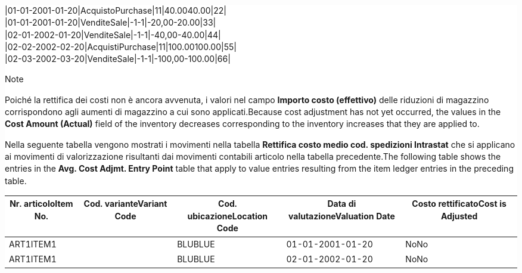 |<span data-ttu-id="ef1eb-158">01-01-20</span><span class="sxs-lookup"><span data-stu-id="ef1eb-158">01-01-20</span></span>|<span data-ttu-id="ef1eb-159">Acquisto</span><span class="sxs-lookup"><span data-stu-id="ef1eb-159">Purchase</span></span>|<span data-ttu-id="ef1eb-160">1</span><span class="sxs-lookup"><span data-stu-id="ef1eb-160">1</span></span>|<span data-ttu-id="ef1eb-161">40.00</span><span class="sxs-lookup"><span data-stu-id="ef1eb-161">40.00</span></span>|<span data-ttu-id="ef1eb-162">2</span><span class="sxs-lookup"><span data-stu-id="ef1eb-162">2</span></span>|  
|<span data-ttu-id="ef1eb-163">01-01-20</span><span class="sxs-lookup"><span data-stu-id="ef1eb-163">01-01-20</span></span>|<span data-ttu-id="ef1eb-164">Vendite</span><span class="sxs-lookup"><span data-stu-id="ef1eb-164">Sale</span></span>|<span data-ttu-id="ef1eb-165">-1</span><span class="sxs-lookup"><span data-stu-id="ef1eb-165">-1</span></span>|<span data-ttu-id="ef1eb-166">-20,00</span><span class="sxs-lookup"><span data-stu-id="ef1eb-166">-20.00</span></span>|<span data-ttu-id="ef1eb-167">3</span><span class="sxs-lookup"><span data-stu-id="ef1eb-167">3</span></span>|  
|<span data-ttu-id="ef1eb-168">02-01-20</span><span class="sxs-lookup"><span data-stu-id="ef1eb-168">02-01-20</span></span>|<span data-ttu-id="ef1eb-169">Vendite</span><span class="sxs-lookup"><span data-stu-id="ef1eb-169">Sale</span></span>|<span data-ttu-id="ef1eb-170">-1</span><span class="sxs-lookup"><span data-stu-id="ef1eb-170">-1</span></span>|<span data-ttu-id="ef1eb-171">-40,00</span><span class="sxs-lookup"><span data-stu-id="ef1eb-171">-40.00</span></span>|<span data-ttu-id="ef1eb-172">4</span><span class="sxs-lookup"><span data-stu-id="ef1eb-172">4</span></span>|  
|<span data-ttu-id="ef1eb-173">02-02-20</span><span class="sxs-lookup"><span data-stu-id="ef1eb-173">02-02-20</span></span>|<span data-ttu-id="ef1eb-174">Acquisti</span><span class="sxs-lookup"><span data-stu-id="ef1eb-174">Purchase</span></span>|<span data-ttu-id="ef1eb-175">1</span><span class="sxs-lookup"><span data-stu-id="ef1eb-175">1</span></span>|<span data-ttu-id="ef1eb-176">100.00</span><span class="sxs-lookup"><span data-stu-id="ef1eb-176">100.00</span></span>|<span data-ttu-id="ef1eb-177">5</span><span class="sxs-lookup"><span data-stu-id="ef1eb-177">5</span></span>|  
|<span data-ttu-id="ef1eb-178">02-03-20</span><span class="sxs-lookup"><span data-stu-id="ef1eb-178">02-03-20</span></span>|<span data-ttu-id="ef1eb-179">Vendite</span><span class="sxs-lookup"><span data-stu-id="ef1eb-179">Sale</span></span>|<span data-ttu-id="ef1eb-180">-1</span><span class="sxs-lookup"><span data-stu-id="ef1eb-180">-1</span></span>|<span data-ttu-id="ef1eb-181">-100,00</span><span class="sxs-lookup"><span data-stu-id="ef1eb-181">-100.00</span></span>|<span data-ttu-id="ef1eb-182">6</span><span class="sxs-lookup"><span data-stu-id="ef1eb-182">6</span></span>|  

> [!NOTE]  
>  <span data-ttu-id="ef1eb-183">Poiché la rettifica dei costi non è ancora avvenuta, i valori nel campo **Importo costo (effettivo)** delle riduzioni di magazzino corrispondono agli aumenti di magazzino a cui sono applicati.</span><span class="sxs-lookup"><span data-stu-id="ef1eb-183">Because cost adjustment has not yet occurred, the values in the **Cost Amount (Actual)** field of the inventory decreases corresponding to the inventory increases that they are applied to.</span></span>  

 <span data-ttu-id="ef1eb-184">Nella seguente tabella vengono mostrati i movimenti nella tabella **Rettifica costo medio cod. spedizioni Intrastat** che si applicano ai movimenti di valorizzazione risultanti dai movimenti contabili articolo nella tabella precedente.</span><span class="sxs-lookup"><span data-stu-id="ef1eb-184">The following table shows the entries in the **Avg. Cost Adjmt. Entry Point** table that apply to value entries resulting from the item ledger entries in the preceding table.</span></span>  

|<span data-ttu-id="ef1eb-185">**Nr. articolo**</span><span class="sxs-lookup"><span data-stu-id="ef1eb-185">**Item No.**</span></span>|<span data-ttu-id="ef1eb-186">**Cod. variante**</span><span class="sxs-lookup"><span data-stu-id="ef1eb-186">**Variant Code**</span></span>|<span data-ttu-id="ef1eb-187">**Cod. ubicazione**</span><span class="sxs-lookup"><span data-stu-id="ef1eb-187">**Location Code**</span></span>|<span data-ttu-id="ef1eb-188">**Data di valutazione**</span><span class="sxs-lookup"><span data-stu-id="ef1eb-188">**Valuation Date**</span></span>|<span data-ttu-id="ef1eb-189">**Costo rettificato**</span><span class="sxs-lookup"><span data-stu-id="ef1eb-189">**Cost is Adjusted**</span></span>|  
|-------------------------------------|-----------------------------------------|------------------------------------------|-------------------------------------------|---------------------------------------------|  
|<span data-ttu-id="ef1eb-190">ART1</span><span class="sxs-lookup"><span data-stu-id="ef1eb-190">ITEM1</span></span>||<span data-ttu-id="ef1eb-191">BLU</span><span class="sxs-lookup"><span data-stu-id="ef1eb-191">BLUE</span></span>|<span data-ttu-id="ef1eb-192">01-01-20</span><span class="sxs-lookup"><span data-stu-id="ef1eb-192">01-01-20</span></span>|<span data-ttu-id="ef1eb-193">No</span><span class="sxs-lookup"><span data-stu-id="ef1eb-193">No</span></span>|  
|<span data-ttu-id="ef1eb-194">ART1</span><span class="sxs-lookup"><span data-stu-id="ef1eb-194">ITEM1</span></span>||<span data-ttu-id="ef1eb-195">BLU</span><span class="sxs-lookup"><span data-stu-id="ef1eb-195">BLUE</span></span>|<span data-ttu-id="ef1eb-196">02-01-20</span><span class="sxs-lookup"><span data-stu-id="ef1eb-196">02-01-20</span></span>|<span data-ttu-id="ef1eb-197">No</span><span class="sxs-lookup"><span data-stu-id="ef1eb-197">No</span></span>|  